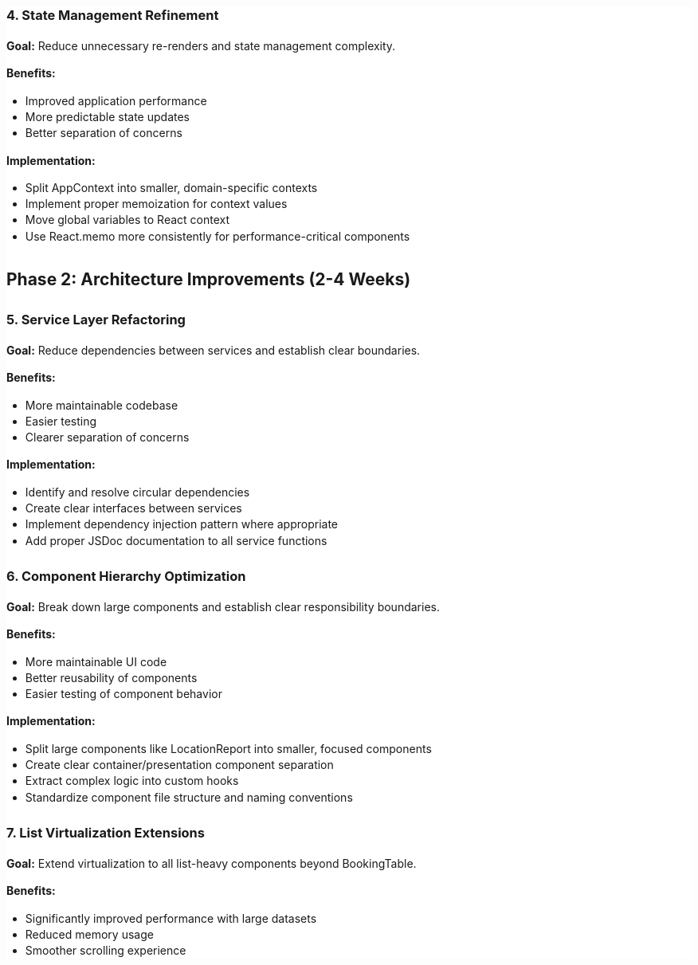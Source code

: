### 4. State Management Refinement

**Goal:** Reduce unnecessary re-renders and state management complexity.

**Benefits:**
- Improved application performance
- More predictable state updates
- Better separation of concerns

**Implementation:**
- Split AppContext into smaller, domain-specific contexts
- Implement proper memoization for context values
- Move global variables to React context
- Use React.memo more consistently for performance-critical components

## Phase 2: Architecture Improvements (2-4 Weeks)

### 5. Service Layer Refactoring

**Goal:** Reduce dependencies between services and establish clear boundaries.

**Benefits:**
- More maintainable codebase
- Easier testing
- Clearer separation of concerns

**Implementation:**
- Identify and resolve circular dependencies
- Create clear interfaces between services
- Implement dependency injection pattern where appropriate
- Add proper JSDoc documentation to all service functions

### 6. Component Hierarchy Optimization

**Goal:** Break down large components and establish clear responsibility boundaries.

**Benefits:**
- More maintainable UI code
- Better reusability of components
- Easier testing of component behavior

**Implementation:**
- Split large components like LocationReport into smaller, focused components
- Create clear container/presentation component separation
- Extract complex logic into custom hooks
- Standardize component file structure and naming conventions

### 7. List Virtualization Extensions

**Goal:** Extend virtualization to all list-heavy components beyond BookingTable.

**Benefits:**
- Significantly improved performance with large datasets
- Reduced memory usage
- Smoother scrolling experience
